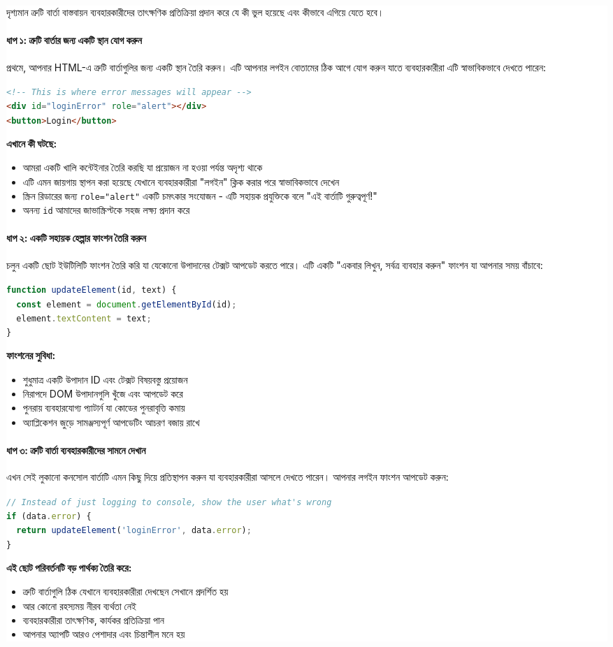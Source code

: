 দৃশ্যমান ত্রুটি বার্তা বাস্তবায়ন ব্যবহারকারীদের তাৎক্ষণিক প্রতিক্রিয়া প্রদান করে যে কী ভুল হয়েছে এবং কীভাবে এগিয়ে যেতে হবে।

#### ধাপ ১: ত্রুটি বার্তার জন্য একটি স্থান যোগ করুন

প্রথমে, আপনার HTML-এ ত্রুটি বার্তাগুলির জন্য একটি স্থান তৈরি করুন। এটি আপনার লগইন বোতামের ঠিক আগে যোগ করুন যাতে ব্যবহারকারীরা এটি স্বাভাবিকভাবে দেখতে পারেন:

```html
<!-- This is where error messages will appear -->
<div id="loginError" role="alert"></div>
<button>Login</button>
```

**এখানে কী ঘটছে:**
- আমরা একটি খালি কন্টেইনার তৈরি করছি যা প্রয়োজন না হওয়া পর্যন্ত অদৃশ্য থাকে
- এটি এমন জায়গায় স্থাপন করা হয়েছে যেখানে ব্যবহারকারীরা "লগইন" ক্লিক করার পরে স্বাভাবিকভাবে দেখেন
- স্ক্রিন রিডারের জন্য `role="alert"` একটি চমৎকার সংযোজন - এটি সহায়ক প্রযুক্তিকে বলে "এই বার্তাটি গুরুত্বপূর্ণ!"
- অনন্য `id` আমাদের জাভাস্ক্রিপ্টকে সহজ লক্ষ্য প্রদান করে

#### ধাপ ২: একটি সহায়ক হেল্পার ফাংশন তৈরি করুন

চলুন একটি ছোট ইউটিলিটি ফাংশন তৈরি করি যা যেকোনো উপাদানের টেক্সট আপডেট করতে পারে। এটি একটি "একবার লিখুন, সর্বত্র ব্যবহার করুন" ফাংশন যা আপনার সময় বাঁচাবে:

```javascript
function updateElement(id, text) {
  const element = document.getElementById(id);
  element.textContent = text;
}
```

**ফাংশনের সুবিধা:**
- শুধুমাত্র একটি উপাদান ID এবং টেক্সট বিষয়বস্তু প্রয়োজন
- নিরাপদে DOM উপাদানগুলি খুঁজে এবং আপডেট করে
- পুনরায় ব্যবহারযোগ্য প্যাটার্ন যা কোডের পুনরাবৃত্তি কমায়
- অ্যাপ্লিকেশন জুড়ে সামঞ্জস্যপূর্ণ আপডেটিং আচরণ বজায় রাখে

#### ধাপ ৩: ত্রুটি বার্তা ব্যবহারকারীদের সামনে দেখান

এখন সেই লুকানো কনসোল বার্তাটি এমন কিছু দিয়ে প্রতিস্থাপন করুন যা ব্যবহারকারীরা আসলে দেখতে পারেন। আপনার লগইন ফাংশন আপডেট করুন:

```javascript
// Instead of just logging to console, show the user what's wrong
if (data.error) {
  return updateElement('loginError', data.error);
}
```

**এই ছোট পরিবর্তনটি বড় পার্থক্য তৈরি করে:**
- ত্রুটি বার্তাগুলি ঠিক যেখানে ব্যবহারকারীরা দেখছেন সেখানে প্রদর্শিত হয়
- আর কোনো রহস্যময় নীরব ব্যর্থতা নেই
- ব্যবহারকারীরা তাৎক্ষণিক, কার্যকর প্রতিক্রিয়া পান
- আপনার অ্যাপটি আরও পেশাদার এবং চিন্তাশীল মনে হয়
